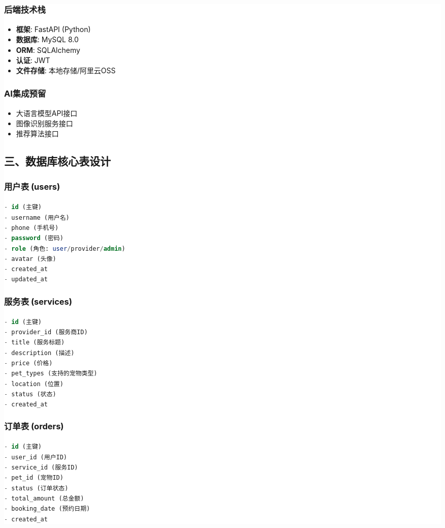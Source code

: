 ### 后端技术栈
- **框架**: FastAPI (Python)
- **数据库**: MySQL 8.0
- **ORM**: SQLAlchemy
- **认证**: JWT
- **文件存储**: 本地存储/阿里云OSS

### AI集成预留
- 大语言模型API接口
- 图像识别服务接口
- 推荐算法接口

## 三、数据库核心表设计

### 用户表 (users)
```sql
- id (主键)
- username (用户名)
- phone (手机号)
- password (密码)
- role (角色: user/provider/admin)
- avatar (头像)
- created_at
- updated_at
```

### 服务表 (services)
```sql
- id (主键)
- provider_id (服务商ID)
- title (服务标题)
- description (描述)
- price (价格)
- pet_types (支持的宠物类型)
- location (位置)
- status (状态)
- created_at
```

### 订单表 (orders)
```sql
- id (主键)
- user_id (用户ID)
- service_id (服务ID)
- pet_id (宠物ID)
- status (订单状态)
- total_amount (总金额)
- booking_date (预约日期)
- created_at
```
